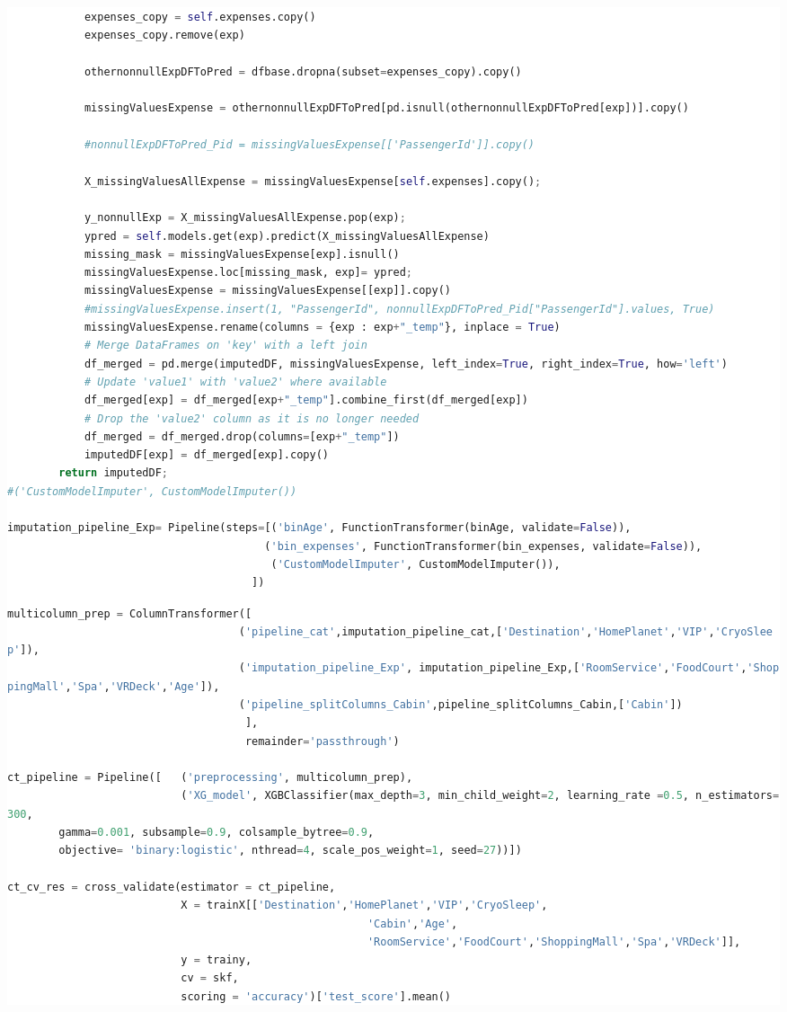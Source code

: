 ```python
            expenses_copy = self.expenses.copy()
            expenses_copy.remove(exp)

            othernonnullExpDFToPred = dfbase.dropna(subset=expenses_copy).copy()

            missingValuesExpense = othernonnullExpDFToPred[pd.isnull(othernonnullExpDFToPred[exp])].copy()

            #nonnullExpDFToPred_Pid = missingValuesExpense[['PassengerId']].copy()
            
            X_missingValuesAllExpense = missingValuesExpense[self.expenses].copy();
           
            y_nonnullExp = X_missingValuesAllExpense.pop(exp);
            ypred = self.models.get(exp).predict(X_missingValuesAllExpense)
            missing_mask = missingValuesExpense[exp].isnull()
            missingValuesExpense.loc[missing_mask, exp]= ypred;
            missingValuesExpense = missingValuesExpense[[exp]].copy()
            #missingValuesExpense.insert(1, "PassengerId", nonnullExpDFToPred_Pid["PassengerId"].values, True)
            missingValuesExpense.rename(columns = {exp : exp+"_temp"}, inplace = True)
            # Merge DataFrames on 'key' with a left join
            df_merged = pd.merge(imputedDF, missingValuesExpense, left_index=True, right_index=True, how='left')
            # Update 'value1' with 'value2' where available
            df_merged[exp] = df_merged[exp+"_temp"].combine_first(df_merged[exp])
            # Drop the 'value2' column as it is no longer needed
            df_merged = df_merged.drop(columns=[exp+"_temp"])
            imputedDF[exp] = df_merged[exp].copy()
        return imputedDF;
#('CustomModelImputer', CustomModelImputer())

imputation_pipeline_Exp= Pipeline(steps=[('binAge', FunctionTransformer(binAge, validate=False)),
                                        ('bin_expenses', FunctionTransformer(bin_expenses, validate=False)),
                                         ('CustomModelImputer', CustomModelImputer()), 
                                      ])
```


```python
multicolumn_prep = ColumnTransformer([
                                    ('pipeline_cat',imputation_pipeline_cat,['Destination','HomePlanet','VIP','CryoSleep']),
                                    ('imputation_pipeline_Exp', imputation_pipeline_Exp,['RoomService','FoodCourt','ShoppingMall','Spa','VRDeck','Age']),
                                    ('pipeline_splitColumns_Cabin',pipeline_splitColumns_Cabin,['Cabin'])
                                     ],
                                     remainder='passthrough')

ct_pipeline = Pipeline([   ('preprocessing', multicolumn_prep),
                           ('XG_model', XGBClassifier(max_depth=3, min_child_weight=2, learning_rate =0.5, n_estimators=300,
        gamma=0.001, subsample=0.9, colsample_bytree=0.9,
        objective= 'binary:logistic', nthread=4, scale_pos_weight=1, seed=27))])

ct_cv_res = cross_validate(estimator = ct_pipeline, 
                           X = trainX[['Destination','HomePlanet','VIP','CryoSleep',
                                                        'Cabin','Age',
                                                        'RoomService','FoodCourt','ShoppingMall','Spa','VRDeck']],
                           y = trainy,
                           cv = skf,
                           scoring = 'accuracy')['test_score'].mean()
```